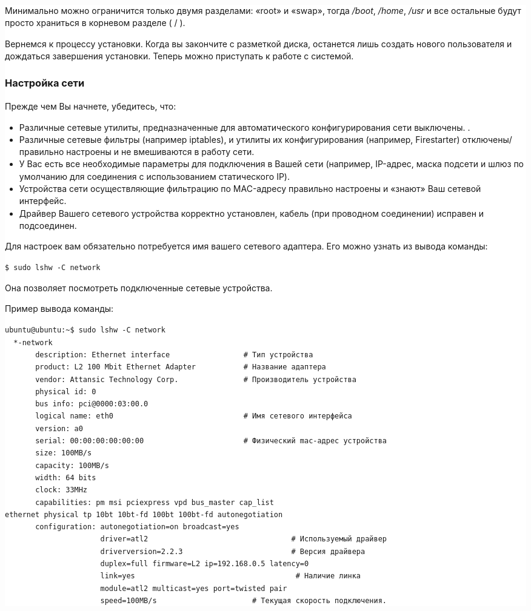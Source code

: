 Минимально можно ограничится только двумя разделами: «root» и «swap», тогда _/boot_, _/home_, _/usr_ и все остальные будут просто храниться в корневом разделе ( / ).

Вернемся к процессу установки. Когда вы закончите с разметкой диска, останется лишь создать нового пользователя и дождаться завершения установки. Теперь можно приступать к работе с системой.

### Настройка сети

Прежде чем Вы начнете, убедитесь, что:

- Различные сетевые утилиты, предназначенные для автоматического конфигурирования сети выключены. .
- Различные сетевые фильтры (например iptables), и утилиты их конфигурирования (например, Firestarter) отключены/правильно настроены и не вмешиваются в работу сети.
- У Вас есть все необходимые параметры для подключения в Вашей сети (например, IP-адрес, маска подсети и шлюз по умолчанию для соединения с использованием статического IP).
- Устройства сети осуществляющие фильтрацию по MAC-адресу правильно настроены и «знают» Ваш сетевой интерфейс.
- Драйвер Вашего сетевого устройства корректно установлен, кабель (при проводном соединении) исправен и подсоединен.

Для настроек вам обязательно потребуется имя вашего сетевого адаптера. Его можно узнать из вывода команды:

`$ sudo lshw -C network`

Она позволяет посмотреть подключенные сетевые устройства.

Пример вывода команды:

```
ubuntu@ubuntu:~$ sudo lshw -C network
  *-network
       description: Ethernet interface                 # Тип устройства
       product: L2 100 Mbit Ethernet Adapter           # Название адаптера
       vendor: Attansic Technology Corp.               # Производитель устройства
       physical id: 0
       bus info: pci@0000:03:00.0
       logical name: eth0                              # Имя сетевого интерфейса
       version: a0
       serial: 00:00:00:00:00:00                       # Физический mac-адрес устройства
       size: 100MB/s
       capacity: 100MB/s
       width: 64 bits
       clock: 33MHz
       capabilities: pm msi pciexpress vpd bus_master cap_list
ethernet physical tp 10bt 10bt-fd 100bt 100bt-fd autonegotiation
       configuration: autonegotiation=on broadcast=yes
                      driver=atl2                                 # Используемый драйвер
                      driverversion=2.2.3                         # Версия драйвера
                      duplex=full firmware=L2 ip=192.168.0.5 latency=0
                      link=yes                                     # Наличие линка
                      module=atl2 multicast=yes port=twisted pair
                      speed=100MB/s                      # Текущая скорость подключения.
```
